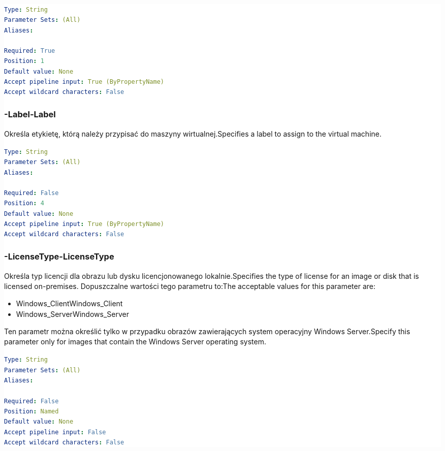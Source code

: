 ```yaml
Type: String
Parameter Sets: (All)
Aliases: 

Required: True
Position: 1
Default value: None
Accept pipeline input: True (ByPropertyName)
Accept wildcard characters: False
```

### <span data-ttu-id="83ced-171">-Label</span><span class="sxs-lookup"><span data-stu-id="83ced-171">-Label</span></span>
<span data-ttu-id="83ced-172">Określa etykietę, którą należy przypisać do maszyny wirtualnej.</span><span class="sxs-lookup"><span data-stu-id="83ced-172">Specifies a label to assign to the virtual machine.</span></span>

```yaml
Type: String
Parameter Sets: (All)
Aliases: 

Required: False
Position: 4
Default value: None
Accept pipeline input: True (ByPropertyName)
Accept wildcard characters: False
```

### <span data-ttu-id="83ced-173">-LicenseType</span><span class="sxs-lookup"><span data-stu-id="83ced-173">-LicenseType</span></span>
<span data-ttu-id="83ced-174">Określa typ licencji dla obrazu lub dysku licencjonowanego lokalnie.</span><span class="sxs-lookup"><span data-stu-id="83ced-174">Specifies the type of license for an image or disk that is licensed on-premises.</span></span>
<span data-ttu-id="83ced-175">Dopuszczalne wartości tego parametru to:</span><span class="sxs-lookup"><span data-stu-id="83ced-175">The acceptable values for this parameter are:</span></span>

- <span data-ttu-id="83ced-176">Windows_Client</span><span class="sxs-lookup"><span data-stu-id="83ced-176">Windows_Client</span></span>
- <span data-ttu-id="83ced-177">Windows_Server</span><span class="sxs-lookup"><span data-stu-id="83ced-177">Windows_Server</span></span> 

<span data-ttu-id="83ced-178">Ten parametr można określić tylko w przypadku obrazów zawierających system operacyjny Windows Server.</span><span class="sxs-lookup"><span data-stu-id="83ced-178">Specify this parameter only for images that contain the Windows Server operating system.</span></span>

```yaml
Type: String
Parameter Sets: (All)
Aliases: 

Required: False
Position: Named
Default value: None
Accept pipeline input: False
Accept wildcard characters: False
```

